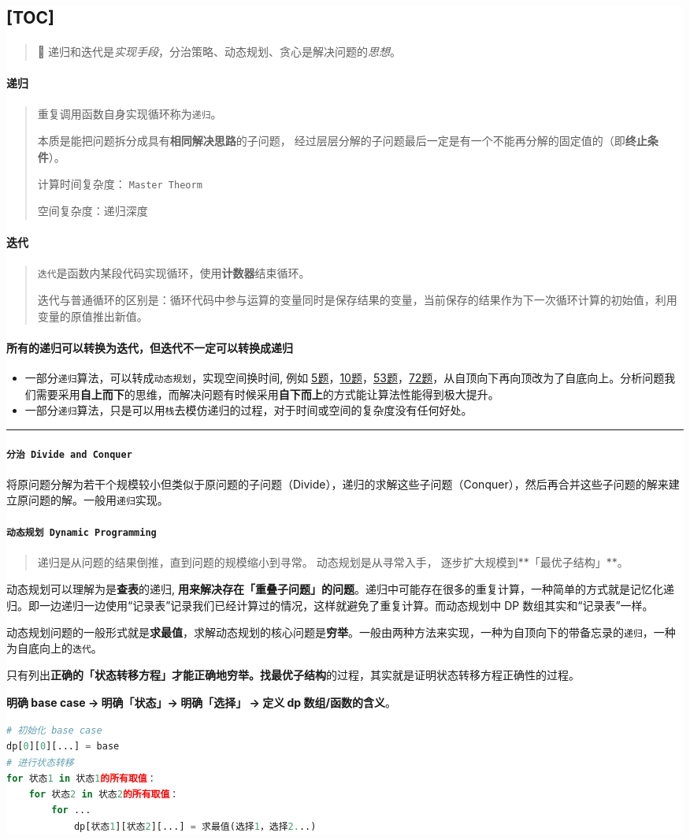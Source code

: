 [TOC]
---
> :thinking: 递归和迭代是*实现手段*，分治策略、动态规划、贪心是解决问题的*思想*。

#### 递归

> 重复调用函数自身实现循环称为`递归`。
>
> 本质是能把问题拆分成具有**相同解决思路**的子问题， 经过层层分解的子问题最后一定是有一个不能再分解的固定值的（即**终止条件**）。
>
> 计算时间复杂度： `Master Theorm` 
>
> 空间复杂度：递归深度

#### 迭代

> `迭代`是函数内某段代码实现循环，使用**计数器**结束循环。
>
> 迭代与普通循环的区别是：循环代码中参与运算的变量同时是保存结果的变量，当前保存的结果作为下一次循环计算的初始值，利用变量的原值推出新值。



#### 所有的递归可以转换为迭代，但迭代不一定可以转换成递归

- 一部分`递归`算法，可以转成`动态规划`，实现空间换时间, 例如 [5题](https://leetcode.windliang.cc/leetCode-5-Longest-Palindromic-Substring.html)，[10题](https://leetcode.windliang.cc/leetCode-10-Regular-Expression-Matching.html)，[53题](https://leetcode.windliang.cc/leetCode-53-Maximum-Subarray.html?h=动态规划)，[72题](https://leetcode.wang/leetCode-72-Edit-Distance.html)，从自顶向下再向顶改为了自底向上。分析问题我们需要采用**自上而下**的思维，而解决问题有时候采用**自下而上**的方式能让算法性能得到极大提升。
- 一部分`递归`算法，只是可以用`栈`去模仿递归的过程，对于时间或空间的复杂度没有任何好处。

---

#### `分治 Divide and Conquer`

将原问题分解为若干个规模较小但类似于原问题的子问题（Divide），递归的求解这些子问题（Conquer），然后再合并这些子问题的解来建立原问题的解。一般用`递归`实现。



#### `动态规划 Dynamic Programming`

> 递归是从问题的结果倒推，直到问题的规模缩小到寻常。 动态规划是从寻常入手， 逐步扩大规模到**「最优子结构」**。

动态规划可以理解为是**查表**的递归, **用来解决存在「重叠子问题」的问题**。递归中可能存在很多的重复计算，一种简单的方式就是记忆化递归。即一边递归一边使用“记录表”记录我们已经计算过的情况，这样就避免了重复计算。而动态规划中 DP 数组其实和“记录表”一样。

动态规划问题的一般形式就是**求最值**，求解动态规划的核心问题是**穷举**。一般由两种方法来实现，一种为自顶向下的带备忘录的`递归`，一种为自底向上的`迭代`。

只有列出**正确的「状态转移方程」**才能正确地穷举。找**最优子结构**的过程，其实就是证明状态转移方程正确性的过程。

**明确 base case -> 明确「状态」-> 明确「选择」 -> 定义 dp 数组/函数的含义**。

```python
# 初始化 base case
dp[0][0][...] = base
# 进行状态转移
for 状态1 in 状态1的所有取值：
    for 状态2 in 状态2的所有取值：
        for ...
            dp[状态1][状态2][...] = 求最值(选择1，选择2...)
```
